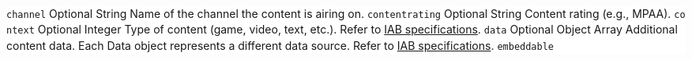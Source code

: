 </tr>
<tr class="odd row">
<td class="entry colsep-1 rowsep-1"
headers="long-form-video-service__table-c717681f-65cf-4fb6-b6f3-588901ed42db__entry__1"><code
class="ph codeph">channel</code></td>
<td class="entry colsep-1 rowsep-1"
headers="long-form-video-service__table-c717681f-65cf-4fb6-b6f3-588901ed42db__entry__2">Optional</td>
<td class="entry colsep-1 rowsep-1"
headers="long-form-video-service__table-c717681f-65cf-4fb6-b6f3-588901ed42db__entry__3">String</td>
<td class="entry colsep-1 rowsep-1"
headers="long-form-video-service__table-c717681f-65cf-4fb6-b6f3-588901ed42db__entry__4">Name
of the channel the content is airing on.</td>
</tr>
<tr class="even row">
<td class="entry align-left colsep-1 rowsep-1"
headers="long-form-video-service__table-c717681f-65cf-4fb6-b6f3-588901ed42db__entry__1"><code
class="ph codeph">contentrating</code></td>
<td class="entry align-left colsep-1 rowsep-1"
headers="long-form-video-service__table-c717681f-65cf-4fb6-b6f3-588901ed42db__entry__2">Optional</td>
<td class="entry align-left colsep-1 rowsep-1"
headers="long-form-video-service__table-c717681f-65cf-4fb6-b6f3-588901ed42db__entry__3">String</td>
<td class="entry align-left colsep-1 rowsep-1"
headers="long-form-video-service__table-c717681f-65cf-4fb6-b6f3-588901ed42db__entry__4">Content
rating (e.g., MPAA).</td>
</tr>
<tr class="odd row">
<td class="entry align-left colsep-1 rowsep-1"
headers="long-form-video-service__table-c717681f-65cf-4fb6-b6f3-588901ed42db__entry__1"><code
class="ph codeph">context</code></td>
<td class="entry align-left colsep-1 rowsep-1"
headers="long-form-video-service__table-c717681f-65cf-4fb6-b6f3-588901ed42db__entry__2">Optional</td>
<td class="entry align-left colsep-1 rowsep-1"
headers="long-form-video-service__table-c717681f-65cf-4fb6-b6f3-588901ed42db__entry__3">Integer</td>
<td class="entry align-left colsep-1 rowsep-1"
headers="long-form-video-service__table-c717681f-65cf-4fb6-b6f3-588901ed42db__entry__4">Type
of content (game, video, text, etc.). Refer to <a
href="https://iabtechlab.com/standards/content-taxonomy/" class="xref"
target="_blank">IAB specifications</a>.</td>
</tr>
<tr class="even row">
<td class="entry align-left colsep-1 rowsep-1"
headers="long-form-video-service__table-c717681f-65cf-4fb6-b6f3-588901ed42db__entry__1"><code
class="ph codeph">data</code></td>
<td class="entry align-left colsep-1 rowsep-1"
headers="long-form-video-service__table-c717681f-65cf-4fb6-b6f3-588901ed42db__entry__2">Optional</td>
<td class="entry align-left colsep-1 rowsep-1"
headers="long-form-video-service__table-c717681f-65cf-4fb6-b6f3-588901ed42db__entry__3">Object
Array</td>
<td class="entry align-left colsep-1 rowsep-1"
headers="long-form-video-service__table-c717681f-65cf-4fb6-b6f3-588901ed42db__entry__4">Additional
content data. Each Data object represents a different data source. Refer
to <a href="https://iabtechlab.com/standards/content-taxonomy/"
class="xref" target="_blank">IAB specifications</a>.</td>
</tr>
<tr class="odd row">
<td class="entry align-left colsep-1 rowsep-1"
headers="long-form-video-service__table-c717681f-65cf-4fb6-b6f3-588901ed42db__entry__1"><code
class="ph codeph">embeddable</code></td>
<td class="entry align-left colsep-1 rowsep-1"